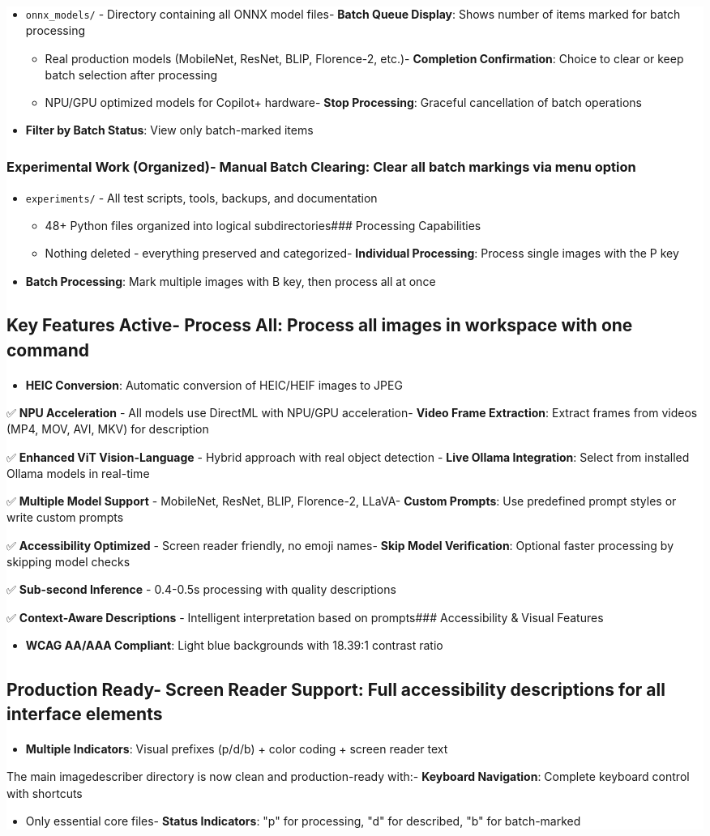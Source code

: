 - `onnx_models/` - Directory containing all ONNX model files- **Batch Queue Display**: Shows number of items marked for batch processing

  - Real production models (MobileNet, ResNet, BLIP, Florence-2, etc.)- **Completion Confirmation**: Choice to clear or keep batch selection after processing

  - NPU/GPU optimized models for Copilot+ hardware- **Stop Processing**: Graceful cancellation of batch operations

- **Filter by Batch Status**: View only batch-marked items

### Experimental Work (Organized)- **Manual Batch Clearing**: Clear all batch markings via menu option

- `experiments/` - All test scripts, tools, backups, and documentation

  - 48+ Python files organized into logical subdirectories### Processing Capabilities

  - Nothing deleted - everything preserved and categorized- **Individual Processing**: Process single images with the P key

- **Batch Processing**: Mark multiple images with B key, then process all at once

## Key Features Active- **Process All**: Process all images in workspace with one command

- **HEIC Conversion**: Automatic conversion of HEIC/HEIF images to JPEG

✅ **NPU Acceleration** - All models use DirectML with NPU/GPU acceleration- **Video Frame Extraction**: Extract frames from videos (MP4, MOV, AVI, MKV) for description

✅ **Enhanced ViT Vision-Language** - Hybrid approach with real object detection  - **Live Ollama Integration**: Select from installed Ollama models in real-time

✅ **Multiple Model Support** - MobileNet, ResNet, BLIP, Florence-2, LLaVA- **Custom Prompts**: Use predefined prompt styles or write custom prompts

✅ **Accessibility Optimized** - Screen reader friendly, no emoji names- **Skip Model Verification**: Optional faster processing by skipping model checks

✅ **Sub-second Inference** - 0.4-0.5s processing with quality descriptions

✅ **Context-Aware Descriptions** - Intelligent interpretation based on prompts### Accessibility & Visual Features

- **WCAG AA/AAA Compliant**: Light blue backgrounds with 18.39:1 contrast ratio

## Production Ready- **Screen Reader Support**: Full accessibility descriptions for all interface elements

- **Multiple Indicators**: Visual prefixes (p/d/b) + color coding + screen reader text

The main imagedescriber directory is now clean and production-ready with:- **Keyboard Navigation**: Complete keyboard control with shortcuts

- Only essential core files- **Status Indicators**: "p" for processing, "d" for described, "b" for batch-marked
